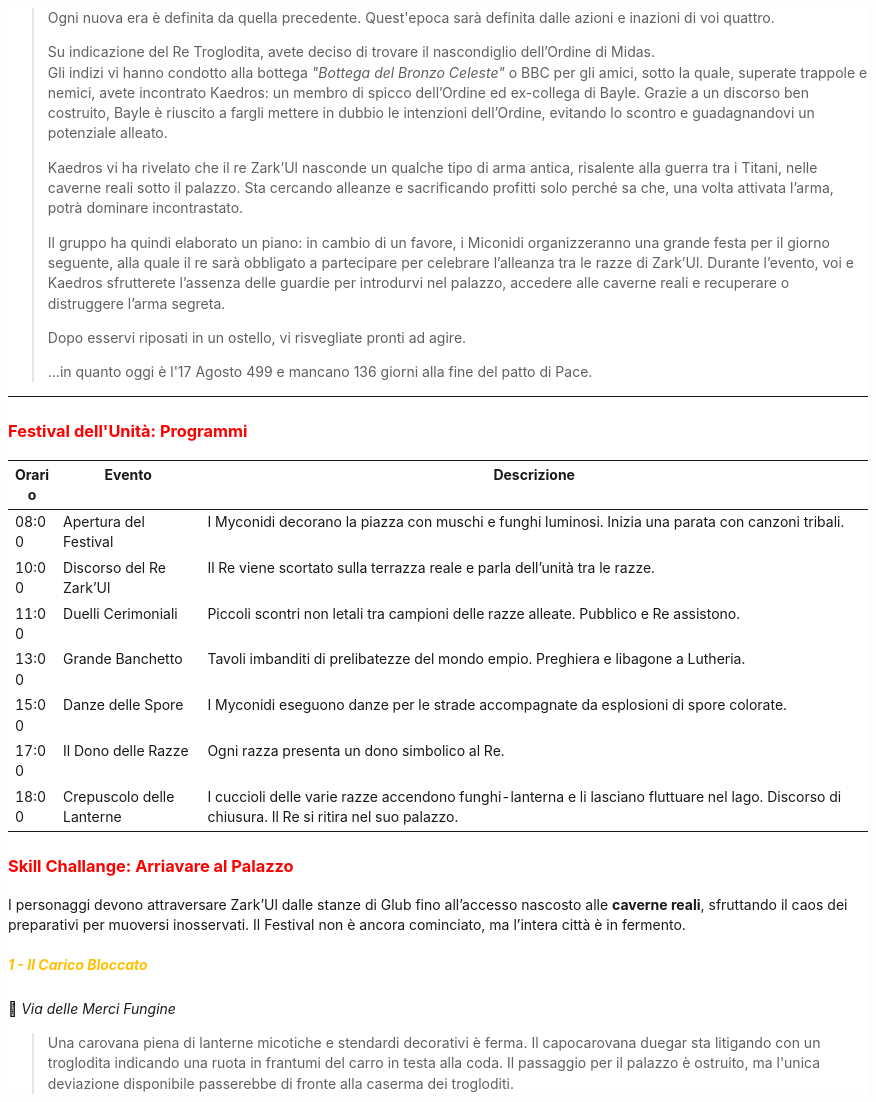 > Ogni nuova era è definita da quella precedente.
> Quest'epoca sarà definita dalle azioni e inazioni di voi quattro.
> 
> Su indicazione del Re Troglodita, avete deciso di trovare il nascondiglio dell’Ordine di Midas.  
> Gli indizi vi hanno condotto alla bottega _"Bottega del Bronzo Celeste"_ o BBC per gli amici, sotto la quale, superate trappole e nemici, avete incontrato Kaedros: un membro di spicco dell’Ordine ed ex-collega di Bayle. Grazie a un discorso ben costruito, Bayle è riuscito a fargli mettere in dubbio le intenzioni dell’Ordine, evitando lo scontro e guadagnandovi un potenziale alleato.
> 
> Kaedros vi ha rivelato che il re Zark’Ul nasconde un qualche tipo di arma antica, risalente alla guerra tra i Titani, nelle caverne reali sotto il palazzo. Sta cercando alleanze e sacrificando profitti solo perché sa che, una volta attivata l’arma, potrà dominare incontrastato.
> 
> Il gruppo ha quindi elaborato un piano: in cambio di un favore, i Miconidi organizzeranno una grande festa per il giorno seguente, alla quale il re sarà obbligato a partecipare per celebrare l’alleanza tra le razze di Zark’Ul. Durante l’evento, voi e Kaedros sfrutterete l’assenza delle guardie per introdurvi nel palazzo, accedere alle caverne reali e recuperare o distruggere l’arma segreta.
> 
> Dopo esservi riposati in un ostello, vi risvegliate pronti ad agire.  
> 
>...in quanto oggi è l'17 Agosto 499 e mancano 136 giorni alla fine del patto di Pace.

---
### <span style="color:rgb(255, 0, 0)">Festival dell'Unità: Programmi</span>

| Orario | Evento                    | Descrizione                                                                                                                                     |
| ------ | ------------------------- | ----------------------------------------------------------------------------------------------------------------------------------------------- |
| 08:00  | Apertura del Festival     | I Myconidi decorano la piazza con muschi e funghi luminosi. Inizia una parata con canzoni tribali.                                              |
| 10:00  | Discorso del Re Zark’Ul   | Il Re viene scortato sulla terrazza reale e parla dell’unità tra le razze.                                                                      |
| 11:00  | Duelli Cerimoniali        | Piccoli scontri non letali tra campioni delle razze alleate. Pubblico e Re assistono.                                                           |
| 13:00  | Grande Banchetto          | Tavoli imbanditi di prelibatezze del mondo empio. Preghiera e libagone a Lutheria.                                                              |
| 15:00  | Danze delle Spore         | I Myconidi eseguono danze per le strade accompagnate da esplosioni di spore colorate.                                                           |
| 17:00  | Il Dono delle Razze       | Ogni razza presenta un dono simbolico al Re.                                                                                                    |
| 18:00  | Crepuscolo delle Lanterne | I cuccioli delle varie razze accendono funghi-lanterna e li lasciano fluttuare nel lago. Discorso di chiusura. Il Re si ritira nel suo palazzo. |
### <span style="color:rgb(255, 0, 0)">Skill Challange: Arriavare al Palazzo</span>
I personaggi devono attraversare Zark’Ul dalle stanze di Glub fino all’accesso nascosto alle **caverne reali**, sfruttando il caos dei preparativi per muoversi inosservati. Il Festival non è ancora cominciato, ma l’intera città è in fermento.
	
##### <span style="color:rgb(255, 192, 0)">1 - Il Carico Bloccato</span>
📍 _Via delle Merci Fungine_

> Una carovana piena di lanterne micotiche e stendardi decorativi è ferma. Il capocarovana duegar sta litigando con un troglodita indicando una ruota in frantumi del carro in testa alla coda. Il passaggio per il palazzo è ostruito, ma l'unica deviazione disponibile passerebbe di fronte alla caserma dei trogloditi.
